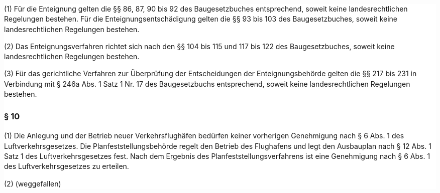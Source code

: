 <div>

<div class="jurAbsatz">

(1) Für die Enteignung gelten die §§ 86, 87, 90 bis 92 des
Baugesetzbuches entsprechend, soweit keine landesrechtlichen Regelungen
bestehen. Für die Enteignungsentschädigung gelten die §§ 93 bis 103 des
Baugesetzbuches, soweit keine landesrechtlichen Regelungen bestehen.

</div>

<div class="jurAbsatz">

(2) Das Enteignungsverfahren richtet sich nach den §§ 104 bis 115 und
117 bis 122 des Baugesetzbuches, soweit keine landesrechtlichen
Regelungen bestehen.

</div>

<div class="jurAbsatz">

(3) Für das gerichtliche Verfahren zur Überprüfung der Entscheidungen
der Enteignungsbehörde gelten die §§ 217 bis 231 in Verbindung mit §
246a Abs. 1 Satz 1 Nr. 17 des Baugesetzbuchs entsprechend, soweit keine
landesrechtlichen Regelungen bestehen.

</div>

</div>

</div>

</div>

<span id="BJNR021740991BJNE001101314.html"></span>

### § 10  

<div>

<div class="jnhtml">

<div>

<div class="jurAbsatz">

(1) Die Anlegung und der Betrieb neuer Verkehrsflughäfen bedürfen keiner
vorherigen Genehmigung nach § 6 Abs. 1 des Luftverkehrsgesetzes. Die
Planfeststellungsbehörde regelt den Betrieb des Flughafens und legt den
Ausbauplan nach § 12 Abs. 1 Satz 1 des Luftverkehrsgesetzes fest. Nach
dem Ergebnis des Planfeststellungsverfahrens ist eine Genehmigung nach §
6 Abs. 1 des Luftverkehrsgesetzes zu erteilen.

</div>

<div class="jurAbsatz">

(2) (weggefallen)

</div>
